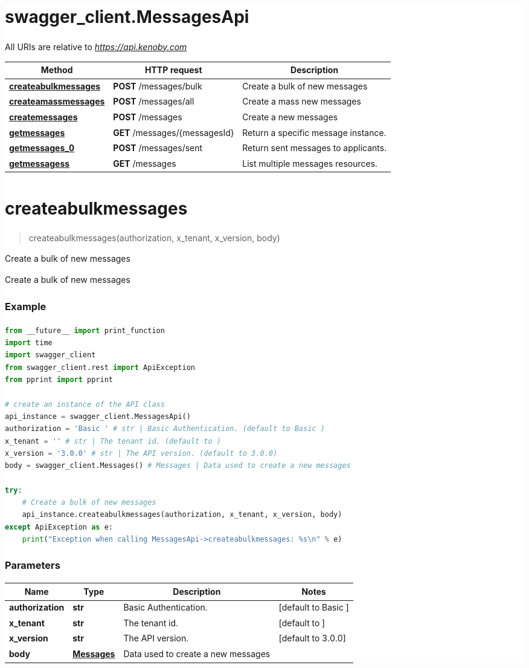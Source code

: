 # swagger_client.MessagesApi

All URIs are relative to *https://api.kenoby.com*

Method | HTTP request | Description
------------- | ------------- | -------------
[**createabulkmessages**](MessagesApi.md#createabulkmessages) | **POST** /messages/bulk | Create a bulk of new messages
[**createamassmessages**](MessagesApi.md#createamassmessages) | **POST** /messages/all | Create a mass new messages
[**createmessages**](MessagesApi.md#createmessages) | **POST** /messages | Create a new messages
[**getmessages**](MessagesApi.md#getmessages) | **GET** /messages/{messagesId} | Return a specific message instance.
[**getmessages_0**](MessagesApi.md#getmessages_0) | **POST** /messages/sent | Return sent messages to applicants.
[**getmessagess**](MessagesApi.md#getmessagess) | **GET** /messages | List multiple messages resources.


# **createabulkmessages**
> createabulkmessages(authorization, x_tenant, x_version, body)

Create a bulk of new messages

Create a bulk of new messages

### Example
```python
from __future__ import print_function
import time
import swagger_client
from swagger_client.rest import ApiException
from pprint import pprint

# create an instance of the API class
api_instance = swagger_client.MessagesApi()
authorization = 'Basic ' # str | Basic Authentication. (default to Basic )
x_tenant = '' # str | The tenant id. (default to )
x_version = '3.0.0' # str | The API version. (default to 3.0.0)
body = swagger_client.Messages() # Messages | Data used to create a new messages

try:
    # Create a bulk of new messages
    api_instance.createabulkmessages(authorization, x_tenant, x_version, body)
except ApiException as e:
    print("Exception when calling MessagesApi->createabulkmessages: %s\n" % e)
```

### Parameters

Name | Type | Description  | Notes
------------- | ------------- | ------------- | -------------
 **authorization** | **str**| Basic Authentication. | [default to Basic ]
 **x_tenant** | **str**| The tenant id. | [default to ]
 **x_version** | **str**| The API version. | [default to 3.0.0]
 **body** | [**Messages**](Messages.md)| Data used to create a new messages | 
